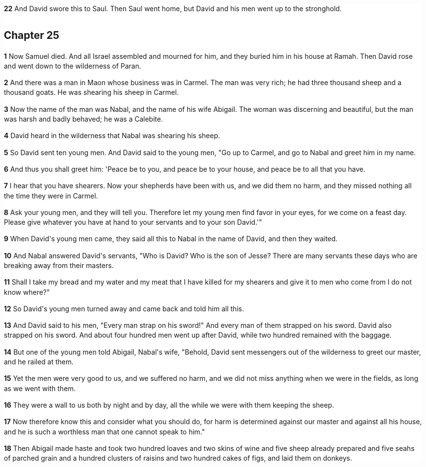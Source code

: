 **22** And David swore this to Saul. Then Saul went home, but David and his men went up to the stronghold.

## Chapter 25

**1** Now Samuel died. And all Israel assembled and mourned for him, and they buried him in his house at Ramah. Then David rose and went down to the wilderness of Paran.

**2** And there was a man in Maon whose business was in Carmel. The man was very rich; he had three thousand sheep and a thousand goats. He was shearing his sheep in Carmel.

**3** Now the name of the man was Nabal, and the name of his wife Abigail. The woman was discerning and beautiful, but the man was harsh and badly behaved; he was a Calebite.

**4** David heard in the wilderness that Nabal was shearing his sheep.

**5** So David sent ten young men. And David said to the young men, "Go up to Carmel, and go to Nabal and greet him in my name.

**6** And thus you shall greet him: 'Peace be to you, and peace be to your house, and peace be to all that you have.

**7** I hear that you have shearers. Now your shepherds have been with us, and we did them no harm, and they missed nothing all the time they were in Carmel.

**8** Ask your young men, and they will tell you. Therefore let my young men find favor in your eyes, for we come on a feast day. Please give whatever you have at hand to your servants and to your son David.'"

**9** When David's young men came, they said all this to Nabal in the name of David, and then they waited.

**10** And Nabal answered David's servants, "Who is David? Who is the son of Jesse? There are many servants these days who are breaking away from their masters.

**11** Shall I take my bread and my water and my meat that I have killed for my shearers and give it to men who come from I do not know where?"

**12** So David's young men turned away and came back and told him all this.

**13** And David said to his men, "Every man strap on his sword!" And every man of them strapped on his sword. David also strapped on his sword. And about four hundred men went up after David, while two hundred remained with the baggage.

**14** But one of the young men told Abigail, Nabal's wife, "Behold, David sent messengers out of the wilderness to greet our master, and he railed at them.

**15** Yet the men were very good to us, and we suffered no harm, and we did not miss anything when we were in the fields, as long as we went with them.

**16** They were a wall to us both by night and by day, all the while we were with them keeping the sheep.

**17** Now therefore know this and consider what you should do, for harm is determined against our master and against all his house, and he is such a worthless man that one cannot speak to him."

**18** Then Abigail made haste and took two hundred loaves and two skins of wine and five sheep already prepared and five seahs of parched grain and a hundred clusters of raisins and two hundred cakes of figs, and laid them on donkeys.
